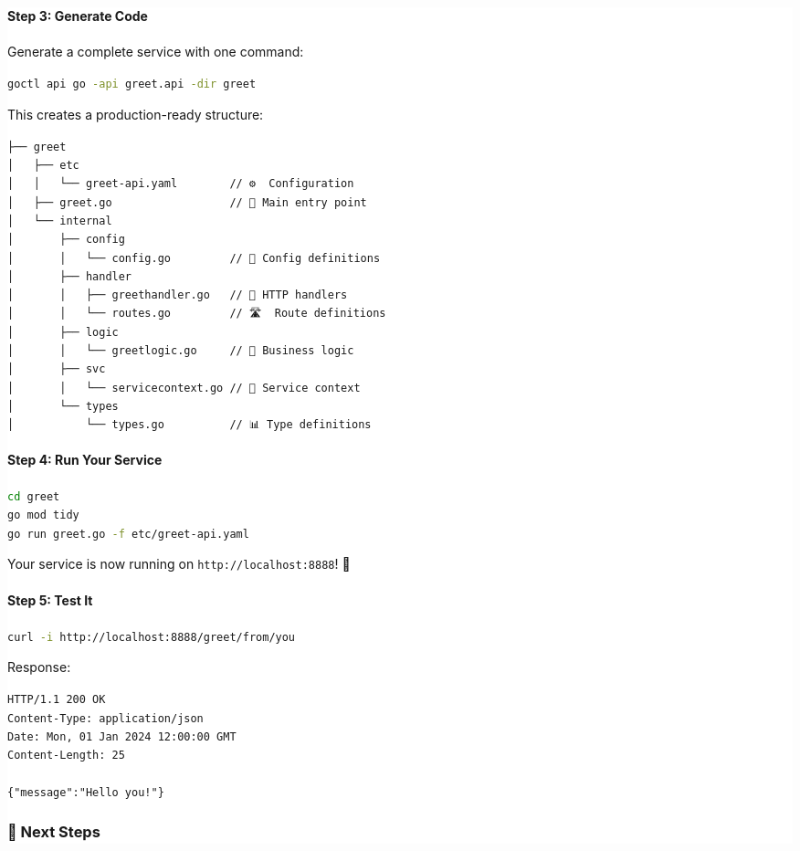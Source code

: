 #### Step 3: Generate Code

Generate a complete service with one command:

```bash
goctl api go -api greet.api -dir greet
```

This creates a production-ready structure:

```
├── greet
│   ├── etc
│   │   └── greet-api.yaml        // ⚙️  Configuration
│   ├── greet.go                  // 🚀 Main entry point
│   └── internal
│       ├── config
│       │   └── config.go         // 📝 Config definitions
│       ├── handler
│       │   ├── greethandler.go   // 🎯 HTTP handlers
│       │   └── routes.go         // 🛣️  Route definitions
│       ├── logic
│       │   └── greetlogic.go     // 💼 Business logic
│       ├── svc
│       │   └── servicecontext.go // 🔧 Service context
│       └── types
│           └── types.go          // 📊 Type definitions
```

#### Step 4: Run Your Service

```bash
cd greet
go mod tidy
go run greet.go -f etc/greet-api.yaml
```

Your service is now running on `http://localhost:8888`! 🎉

#### Step 5: Test It

```bash
curl -i http://localhost:8888/greet/from/you
```

Response:
```http
HTTP/1.1 200 OK
Content-Type: application/json
Date: Mon, 01 Jan 2024 12:00:00 GMT
Content-Length: 25

{"message":"Hello you!"}
```

### 🎯 Next Steps
